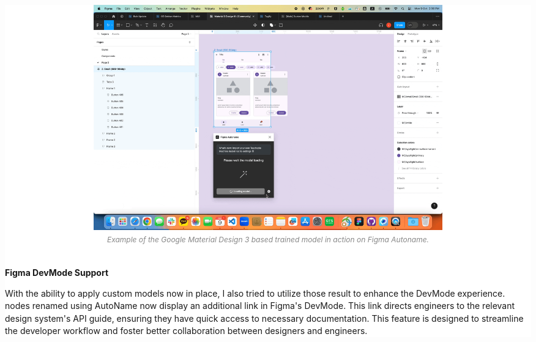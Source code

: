 <div style="text-align: center;">
  <img src="../images/projects/2023-figma-autoname/markdown003.gif" style="width: 570px;"/>
  <br>
  <i style="color: #878787; font-size: 12px;">Example of the Google Material Design 3 based trained model in action on Figma Autoname.</i>
</div>
<br>

**Figma DevMode Support**

With the ability to apply custom models now in place, I also tried to utilize those result to enhance the DevMode experience. nodes renamed using AutoName now display an additional link in Figma's DevMode. This link directs engineers to the relevant design system's API guide, ensuring they have quick access to necessary documentation. This feature is designed to streamline the developer workflow and foster better collaboration between designers and engineers.

<div style="text-align: center;">